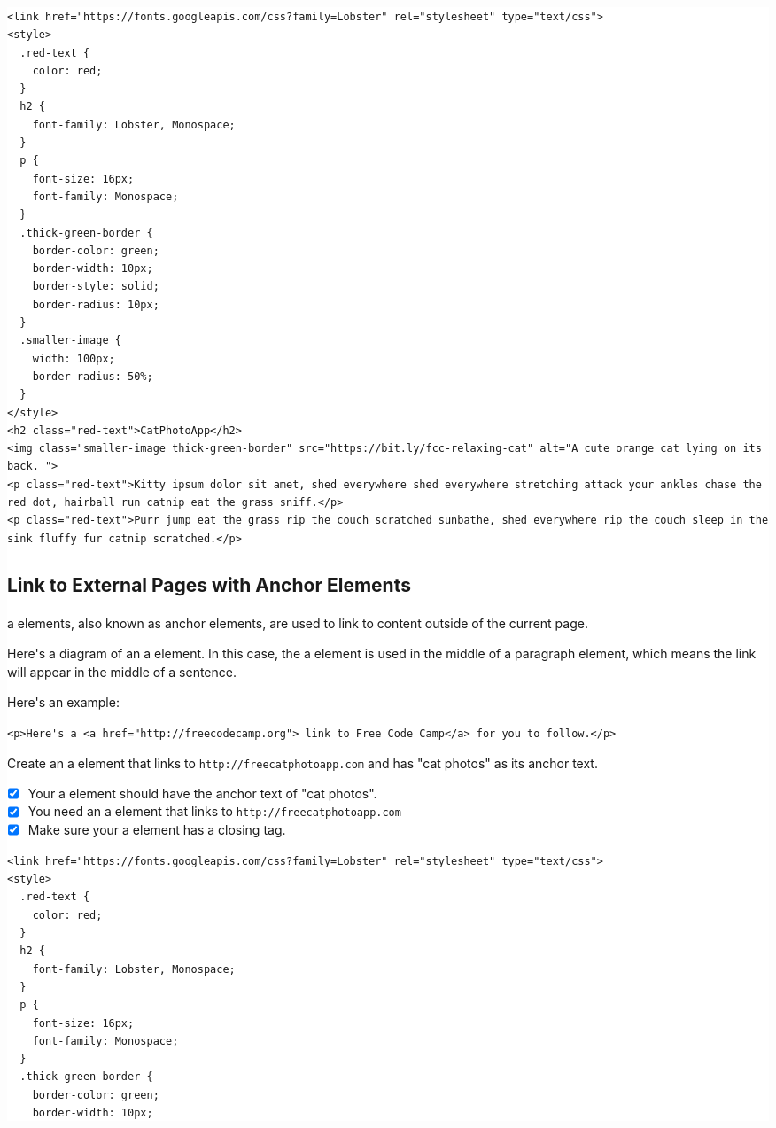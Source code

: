 ```
<link href="https://fonts.googleapis.com/css?family=Lobster" rel="stylesheet" type="text/css">
<style>
  .red-text {
    color: red;
  }
  h2 {
    font-family: Lobster, Monospace;
  }
  p {
    font-size: 16px;
    font-family: Monospace;
  }
  .thick-green-border {
    border-color: green;
    border-width: 10px;
    border-style: solid;
    border-radius: 10px;
  }
  .smaller-image {
    width: 100px;
    border-radius: 50%;
  }
</style>
<h2 class="red-text">CatPhotoApp</h2>
<img class="smaller-image thick-green-border" src="https://bit.ly/fcc-relaxing-cat" alt="A cute orange cat lying on its back. ">
<p class="red-text">Kitty ipsum dolor sit amet, shed everywhere shed everywhere stretching attack your ankles chase the red dot, hairball run catnip eat the grass sniff.</p>
<p class="red-text">Purr jump eat the grass rip the couch scratched sunbathe, shed everywhere rip the couch sleep in the sink fluffy fur catnip scratched.</p>
```


## Link to External Pages with Anchor Elements 
a elements, also known as anchor elements, are used to link to content outside of the current page.

Here's a diagram of an a element. In this case, the a element is used in the middle of a paragraph element, which means the link will appear in the middle of a sentence.

Here's an example:

`<p>Here's a <a href="http://freecodecamp.org"> link to Free Code Camp</a> for you to follow.</p>`

Create an a element that links to `http://freecatphotoapp.com` and has "cat photos" as its anchor text.

- [x] Your a element should have the anchor text of "cat photos".
- [x] You need an a element that links to `http://freecatphotoapp.com`
- [x] Make sure your a element has a closing tag.

```
<link href="https://fonts.googleapis.com/css?family=Lobster" rel="stylesheet" type="text/css">
<style>
  .red-text {
    color: red;
  }
  h2 {
    font-family: Lobster, Monospace;
  }
  p {
    font-size: 16px;
    font-family: Monospace;
  }
  .thick-green-border {
    border-color: green;
    border-width: 10px;
```